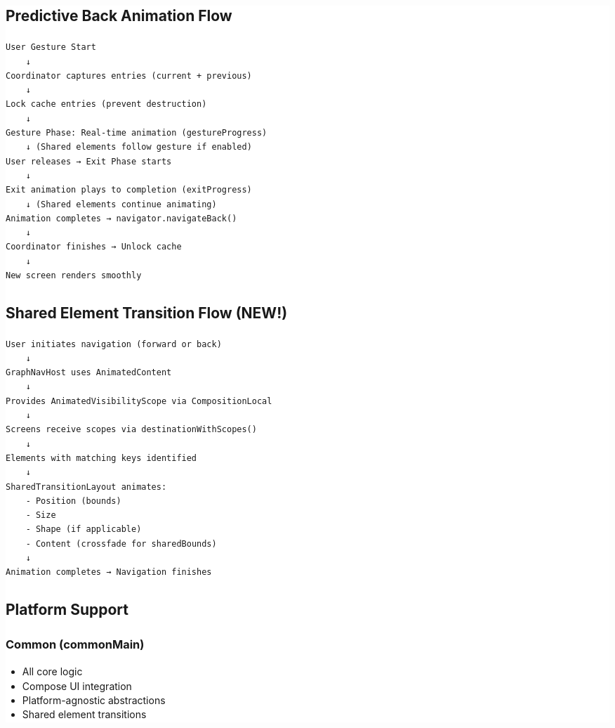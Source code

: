 ## Predictive Back Animation Flow

```
User Gesture Start
    ↓
Coordinator captures entries (current + previous)
    ↓
Lock cache entries (prevent destruction)
    ↓
Gesture Phase: Real-time animation (gestureProgress)
    ↓ (Shared elements follow gesture if enabled)
User releases → Exit Phase starts
    ↓
Exit animation plays to completion (exitProgress)
    ↓ (Shared elements continue animating)
Animation completes → navigator.navigateBack()
    ↓
Coordinator finishes → Unlock cache
    ↓
New screen renders smoothly
```

## Shared Element Transition Flow (NEW!)

```
User initiates navigation (forward or back)
    ↓
GraphNavHost uses AnimatedContent
    ↓
Provides AnimatedVisibilityScope via CompositionLocal
    ↓
Screens receive scopes via destinationWithScopes()
    ↓
Elements with matching keys identified
    ↓
SharedTransitionLayout animates:
    - Position (bounds)
    - Size
    - Shape (if applicable)
    - Content (crossfade for sharedBounds)
    ↓
Animation completes → Navigation finishes
```

## Platform Support

### Common (commonMain)
- All core logic
- Compose UI integration
- Platform-agnostic abstractions
- Shared element transitions
